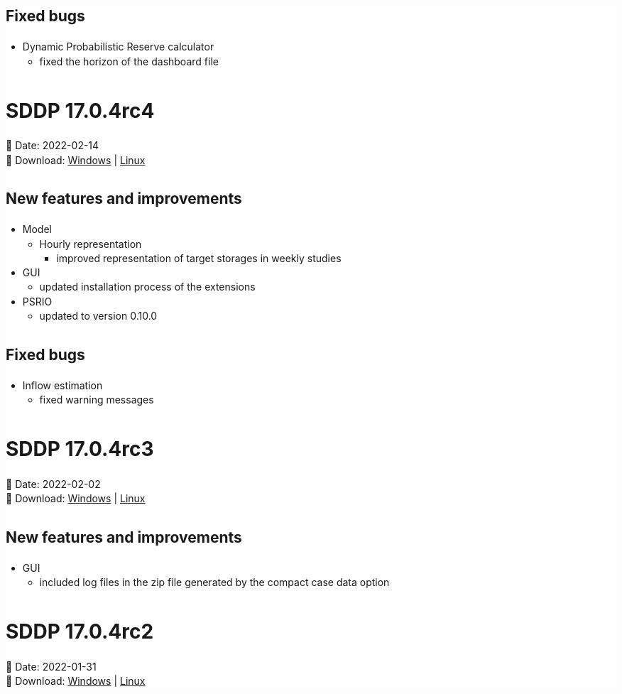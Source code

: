 ## Fixed bugs

* Dynamic Probabilistic Reserve calculator
  * fixed the horizon of the dashboard file


# SDDP 17.0.4rc4

📅 Date: 2022-02-14<br>
🔗 Download:
[Windows](https://www.psr-inc.com/app/link/?t=d&f=sddp-17.0.4rc4-setup.zip)
\|
[Linux](https://www.psr-inc.com/app/link/?t=d&f=sddp-17.0.4rc4-setup-linux.zip)

## New features and improvements

* Model
  * Hourly representation
    * improved representation of target storages in weekly studies
* GUI
  * updated installation process of the extensions
* PSRIO
  * updated to version 0.10.0

## Fixed bugs

* Inflow estimation
  * fixed warning messages


# SDDP 17.0.4rc3

📅 Date: 2022-02-02<br>
🔗 Download:
[Windows](https://www.psr-inc.com/app/link/?t=d&f=sddp-17.0.4rc3-setup.zip)
\|
[Linux](https://www.psr-inc.com/app/link/?t=d&f=sddp-17.0.4rc3-setup-linux.zip)

## New features and improvements

* GUI
  * included log files in the zip file generated by the compact case data option


# SDDP 17.0.4rc2

📅 Date: 2022-01-31<br>
🔗 Download:
[Windows](https://www.psr-inc.com/app/link/?t=d&f=sddp-17.0.4rc2-setup.zip)
\|
[Linux](https://www.psr-inc.com/app/link/?t=d&f=sddp-17.0.4rc2-setup-linux.zip)
